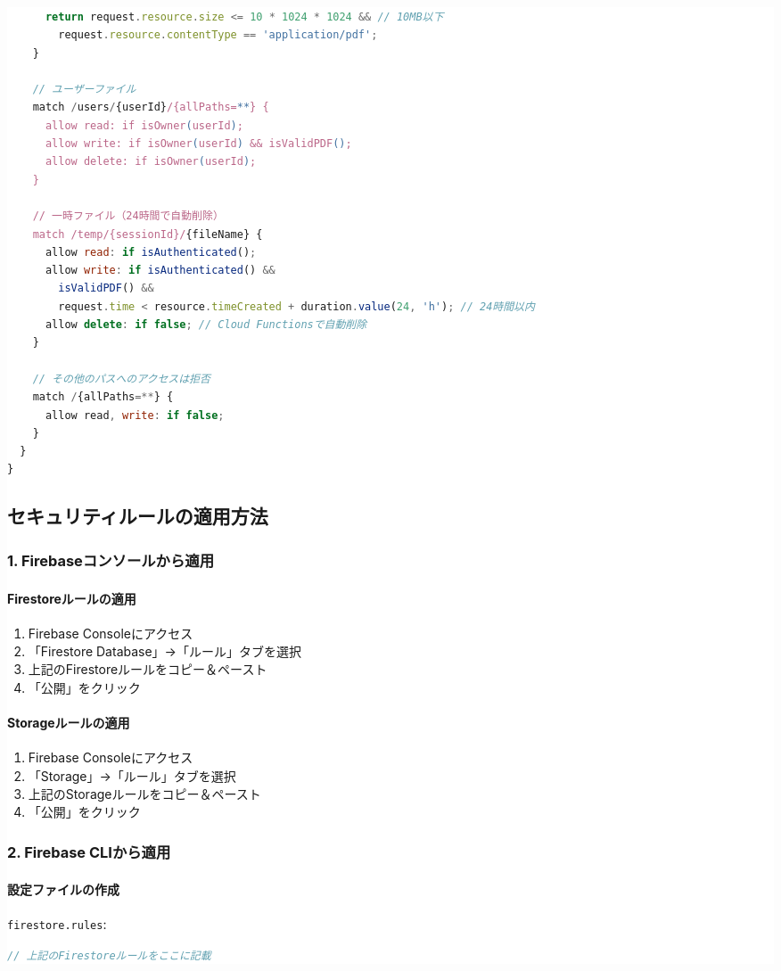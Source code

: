 ```javascript
      return request.resource.size <= 10 * 1024 * 1024 && // 10MB以下
        request.resource.contentType == 'application/pdf';
    }
    
    // ユーザーファイル
    match /users/{userId}/{allPaths=**} {
      allow read: if isOwner(userId);
      allow write: if isOwner(userId) && isValidPDF();
      allow delete: if isOwner(userId);
    }
    
    // 一時ファイル（24時間で自動削除）
    match /temp/{sessionId}/{fileName} {
      allow read: if isAuthenticated();
      allow write: if isAuthenticated() && 
        isValidPDF() &&
        request.time < resource.timeCreated + duration.value(24, 'h'); // 24時間以内
      allow delete: if false; // Cloud Functionsで自動削除
    }
    
    // その他のパスへのアクセスは拒否
    match /{allPaths=**} {
      allow read, write: if false;
    }
  }
}
```

## セキュリティルールの適用方法

### 1. Firebaseコンソールから適用

#### Firestoreルールの適用
1. Firebase Consoleにアクセス
2. 「Firestore Database」→「ルール」タブを選択
3. 上記のFirestoreルールをコピー＆ペースト
4. 「公開」をクリック

#### Storageルールの適用
1. Firebase Consoleにアクセス
2. 「Storage」→「ルール」タブを選択
3. 上記のStorageルールをコピー＆ペースト
4. 「公開」をクリック

### 2. Firebase CLIから適用

#### 設定ファイルの作成
`firestore.rules`:
```javascript
// 上記のFirestoreルールをここに記載
```
